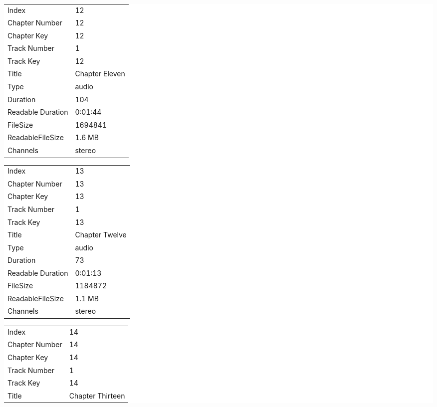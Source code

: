 |  |  |
| - | - |
| Index | 12 |
| Chapter Number | 12 |
| Chapter Key | 12 |
| Track Number | 1 |
| Track Key | 12 |
| Title | Chapter Eleven |
| Type | audio |
| Duration | 104 |
| Readable Duration | 0:01:44 |
| FileSize | 1694841 |
| ReadableFileSize | 1.6 MB |
| Channels | stereo |

|  |  |
| - | - |
| Index | 13 |
| Chapter Number | 13 |
| Chapter Key | 13 |
| Track Number | 1 |
| Track Key | 13 |
| Title | Chapter Twelve |
| Type | audio |
| Duration | 73 |
| Readable Duration | 0:01:13 |
| FileSize | 1184872 |
| ReadableFileSize | 1.1 MB |
| Channels | stereo |

|  |  |
| - | - |
| Index | 14 |
| Chapter Number | 14 |
| Chapter Key | 14 |
| Track Number | 1 |
| Track Key | 14 |
| Title | Chapter Thirteen |